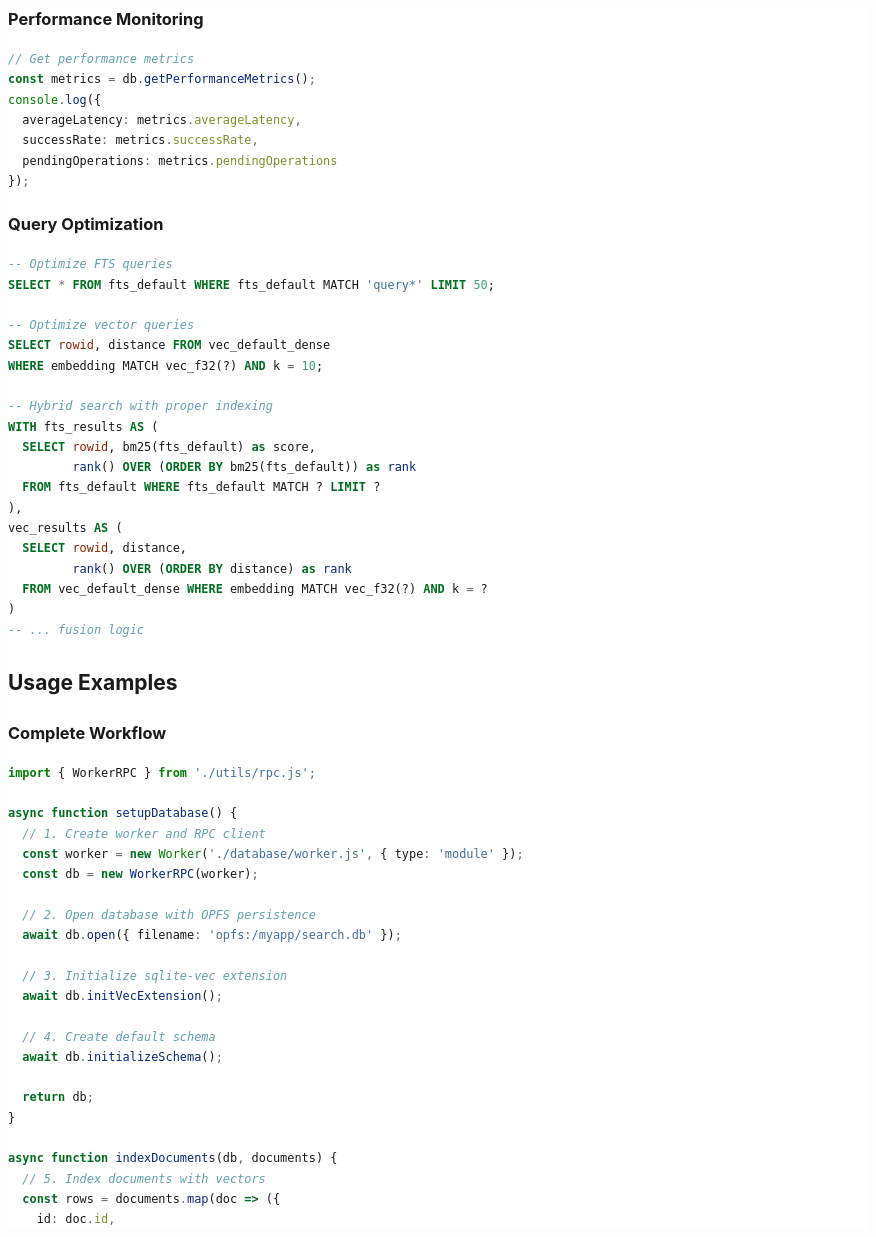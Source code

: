 ### Performance Monitoring

```typescript
// Get performance metrics
const metrics = db.getPerformanceMetrics();
console.log({
  averageLatency: metrics.averageLatency,
  successRate: metrics.successRate,
  pendingOperations: metrics.pendingOperations
});
```

### Query Optimization

```sql
-- Optimize FTS queries
SELECT * FROM fts_default WHERE fts_default MATCH 'query*' LIMIT 50;

-- Optimize vector queries
SELECT rowid, distance FROM vec_default_dense 
WHERE embedding MATCH vec_f32(?) AND k = 10;

-- Hybrid search with proper indexing
WITH fts_results AS (
  SELECT rowid, bm25(fts_default) as score, 
         rank() OVER (ORDER BY bm25(fts_default)) as rank
  FROM fts_default WHERE fts_default MATCH ? LIMIT ?
),
vec_results AS (
  SELECT rowid, distance, 
         rank() OVER (ORDER BY distance) as rank
  FROM vec_default_dense WHERE embedding MATCH vec_f32(?) AND k = ?
)
-- ... fusion logic
```

## Usage Examples

### Complete Workflow

```typescript
import { WorkerRPC } from './utils/rpc.js';

async function setupDatabase() {
  // 1. Create worker and RPC client
  const worker = new Worker('./database/worker.js', { type: 'module' });
  const db = new WorkerRPC(worker);

  // 2. Open database with OPFS persistence
  await db.open({ filename: 'opfs:/myapp/search.db' });

  // 3. Initialize sqlite-vec extension
  await db.initVecExtension();

  // 4. Create default schema
  await db.initializeSchema();

  return db;
}

async function indexDocuments(db, documents) {
  // 5. Index documents with vectors
  const rows = documents.map(doc => ({
    id: doc.id,
```